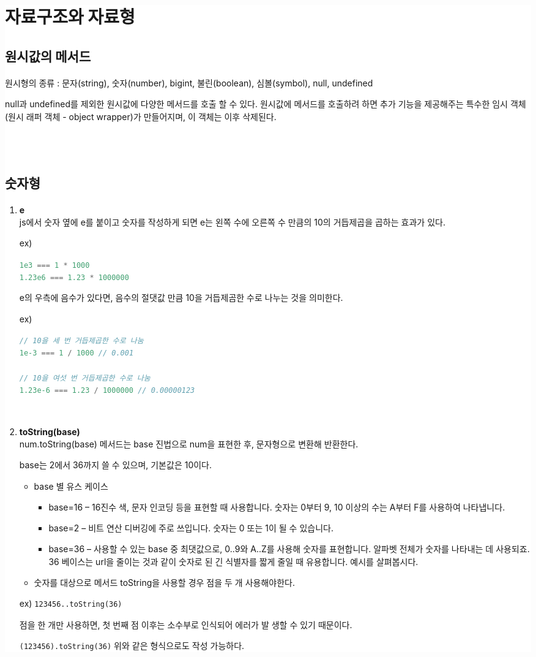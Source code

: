 # 자료구조와 자료형

## 원시값의 메서드
원시형의 종류 : 문자(string), 숫자(number), bigint, 불린(boolean), 심볼(symbol), null, undefined

null과 undefined를 제외한 원시값에 다양한 메서드를 호출 할 수 있다. 
원시값에 메서드를 호출하려 하면 추가 기능을 제공해주는 특수한 임시 객체(원시 래퍼 객체 - object wrapper)가 만들어지며, 이 객체는 이후 삭제된다.

<br/> <br/>

## 숫자형
1. **e**  
   js에서 숫자 옆에 e를 붙이고 숫자를 작성하게 되면 
   e는 왼쪽 수에 오른쪽 수 만큼의 10의 거듭제곱을 곱하는 효과가 있다.

   ex)
   ```javascript
   1e3 === 1 * 1000
   1.23e6 === 1.23 * 1000000
   ```

   e의 우측에 음수가 있다면, 음수의 절댓값 만큼 10을 거듭제곰한 수로 나누는 것을 의미한다.  

   ex)
   ```javascript
   // 10을 세 번 거듭제곱한 수로 나눔
   1e-3 === 1 / 1000 // 0.001
   
   // 10을 여섯 번 거듭제곱한 수로 나눔
   1.23e-6 === 1.23 / 1000000 // 0.00000123
   ```

<br/>

2. **toString(base)**  
   num.toString(base) 메서드는 base 진법으로 num을 표현한 후, 문자형으로 변환해 반환한다.

   base는 2에서 36까지 쓸 수 있으며, 기본값은 10이다.

   * base 별 유스 케이스
     * base=16 – 16진수 색, 문자 인코딩 등을 표현할 때 사용합니다. 숫자는 0부터 9, 10 이상의 수는 A부터 F를 사용하여 나타냅니다.

     * base=2 – 비트 연산 디버깅에 주로 쓰입니다. 숫자는 0 또는 1이 될 수 있습니다.

     * base=36 – 사용할 수 있는 base 중 최댓값으로, 0..9와 A..Z를 사용해 숫자를 표현합니다. 알파벳 전체가 숫자를 나타내는 데 사용되죠. 36 베이스는 url을 줄이는 것과 같이 숫자로 된 긴 식별자를 짧게 줄일 때 유용합니다. 예시를 살펴봅시다.
  
   * 숫자를 대상으로 메서드 toString을 사용할 경우 점을 두 개 사용해야한다.

   ex) `123456..toString(36)`

   점을 한 개만 사용하면, 첫 번째 점 이후는 소수부로 인식되어 에러가 발 생할 수 있기 때문이다.

   `(123456).toString(36)`
   위와 같은 형식으로도 작성 가능하다.
